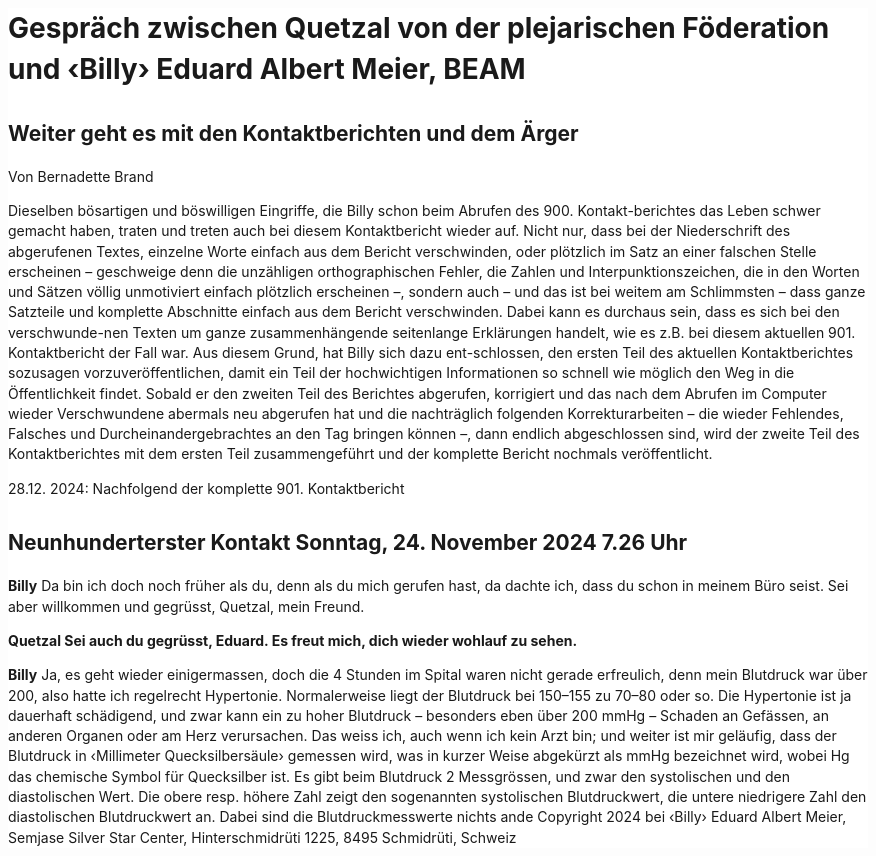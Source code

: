 # Gespräch zwischen Quetzal von der plejarischen Föderation und ‹Billy› Eduard Albert Meier, BEAM

## Weiter geht es mit den Kontaktberichten und dem Ärger
Von Bernadette Brand

Dieselben bösartigen und böswilligen Eingriffe, die Billy schon beim Abrufen des 900. Kontakt-berichtes das Leben schwer
gemacht haben, traten und treten auch bei diesem Kontaktbericht wieder auf. Nicht nur, dass bei der Niederschrift des
abgerufenen Textes, einzelne Worte einfach aus dem Bericht verschwinden, oder plötzlich im Satz an einer falschen Stelle
erscheinen – geschweige denn die unzähligen orthographischen Fehler, die Zahlen und Interpunktionszeichen, die in den
Worten und Sätzen völlig unmotiviert einfach plötzlich erscheinen –, sondern auch – und das ist bei weitem am Schlimmsten
– dass ganze Satzteile und komplette Abschnitte einfach aus dem Bericht verschwinden. Dabei kann es durchaus sein, dass
es sich bei den verschwunde-nen Texten um ganze zusammenhängende seitenlange Erklärungen handelt, wie es z.B. bei
diesem aktuellen 901. Kontaktbericht der Fall war. Aus diesem Grund, hat Billy sich dazu ent-schlossen, den ersten Teil des
aktuellen Kontaktberichtes sozusagen vorzuveröffentlichen, damit ein Teil der hochwichtigen Informationen so schnell wie
möglich den Weg in die Öffentlichkeit findet.
Sobald er den zweiten Teil des Berichtes abgerufen, korrigiert und das nach dem Abrufen im Computer wieder Verschwundene abermals neu abgerufen hat und die nachträglich folgenden Korrekturarbeiten – die wieder Fehlendes, Falsches und
Durcheinandergebrachtes an den Tag bringen können –, dann endlich abgeschlossen sind, wird der zweite Teil des Kontaktberichtes mit dem ersten Teil zusammengeführt und der komplette Bericht nochmals veröffentlicht.

28.12. 2024: Nachfolgend der komplette 901. Kontaktbericht

## Neunhunderterster Kontakt Sonntag, 24. November 2024 7.26 Uhr

**Billy** Da bin ich doch noch früher als du, denn als du mich gerufen hast, da dachte ich, dass du schon in meinem Büro
seist. Sei aber willkommen und gegrüsst, Quetzal, mein Freund.

**Quetzal Sei auch du gegrüsst, Eduard. Es freut mich, dich wieder wohlauf zu sehen.**

**Billy** Ja, es geht wieder einigermassen, doch die 4 Stunden im Spital waren nicht gerade erfreulich, denn mein Blutdruck war über 200, also hatte ich regelrecht Hypertonie. Normalerweise liegt der Blutdruck bei 150–155 zu 70–80 oder
so. Die Hypertonie ist ja dauerhaft schädigend, und zwar kann ein zu hoher Blutdruck – besonders eben über 200 mmHg –
Schaden an Gefässen, an anderen Organen oder am Herz verursachen. Das weiss ich, auch wenn ich kein Arzt bin; und
weiter ist mir geläufig, dass der Blutdruck in ‹Millimeter Quecksilbersäule› gemessen wird, was in kurzer Weise abgekürzt
als mmHg bezeichnet wird, wobei Hg das chemische Symbol für Quecksilber ist. Es gibt beim Blutdruck 2 Messgrössen, und
zwar den systolischen und den diastolischen Wert. Die obere resp. höhere Zahl zeigt den sogenannten systolischen Blutdruckwert, die untere niedrigere Zahl den diastolischen Blutdruckwert an. Dabei sind die Blutdruckmesswerte nichts ande
Copyright 2024 bei ‹Billy› Eduard Albert Meier, Semjase Silver Star Center, Hinterschmidrüti 1225, 8495 Schmidrüti, Schweiz
